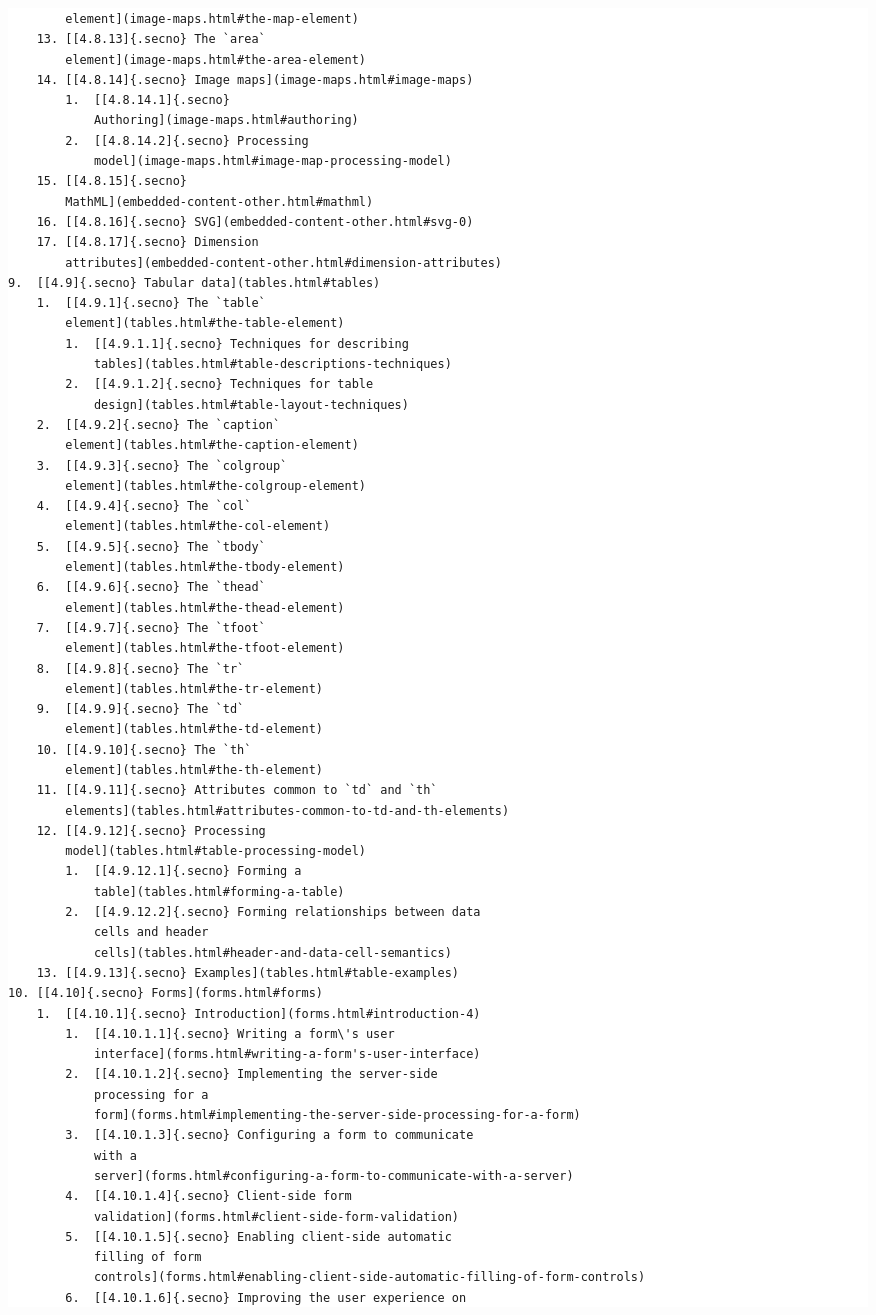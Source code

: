             element](image-maps.html#the-map-element)
        13. [[4.8.13]{.secno} The `area`
            element](image-maps.html#the-area-element)
        14. [[4.8.14]{.secno} Image maps](image-maps.html#image-maps)
            1.  [[4.8.14.1]{.secno}
                Authoring](image-maps.html#authoring)
            2.  [[4.8.14.2]{.secno} Processing
                model](image-maps.html#image-map-processing-model)
        15. [[4.8.15]{.secno}
            MathML](embedded-content-other.html#mathml)
        16. [[4.8.16]{.secno} SVG](embedded-content-other.html#svg-0)
        17. [[4.8.17]{.secno} Dimension
            attributes](embedded-content-other.html#dimension-attributes)
    9.  [[4.9]{.secno} Tabular data](tables.html#tables)
        1.  [[4.9.1]{.secno} The `table`
            element](tables.html#the-table-element)
            1.  [[4.9.1.1]{.secno} Techniques for describing
                tables](tables.html#table-descriptions-techniques)
            2.  [[4.9.1.2]{.secno} Techniques for table
                design](tables.html#table-layout-techniques)
        2.  [[4.9.2]{.secno} The `caption`
            element](tables.html#the-caption-element)
        3.  [[4.9.3]{.secno} The `colgroup`
            element](tables.html#the-colgroup-element)
        4.  [[4.9.4]{.secno} The `col`
            element](tables.html#the-col-element)
        5.  [[4.9.5]{.secno} The `tbody`
            element](tables.html#the-tbody-element)
        6.  [[4.9.6]{.secno} The `thead`
            element](tables.html#the-thead-element)
        7.  [[4.9.7]{.secno} The `tfoot`
            element](tables.html#the-tfoot-element)
        8.  [[4.9.8]{.secno} The `tr`
            element](tables.html#the-tr-element)
        9.  [[4.9.9]{.secno} The `td`
            element](tables.html#the-td-element)
        10. [[4.9.10]{.secno} The `th`
            element](tables.html#the-th-element)
        11. [[4.9.11]{.secno} Attributes common to `td` and `th`
            elements](tables.html#attributes-common-to-td-and-th-elements)
        12. [[4.9.12]{.secno} Processing
            model](tables.html#table-processing-model)
            1.  [[4.9.12.1]{.secno} Forming a
                table](tables.html#forming-a-table)
            2.  [[4.9.12.2]{.secno} Forming relationships between data
                cells and header
                cells](tables.html#header-and-data-cell-semantics)
        13. [[4.9.13]{.secno} Examples](tables.html#table-examples)
    10. [[4.10]{.secno} Forms](forms.html#forms)
        1.  [[4.10.1]{.secno} Introduction](forms.html#introduction-4)
            1.  [[4.10.1.1]{.secno} Writing a form\'s user
                interface](forms.html#writing-a-form's-user-interface)
            2.  [[4.10.1.2]{.secno} Implementing the server-side
                processing for a
                form](forms.html#implementing-the-server-side-processing-for-a-form)
            3.  [[4.10.1.3]{.secno} Configuring a form to communicate
                with a
                server](forms.html#configuring-a-form-to-communicate-with-a-server)
            4.  [[4.10.1.4]{.secno} Client-side form
                validation](forms.html#client-side-form-validation)
            5.  [[4.10.1.5]{.secno} Enabling client-side automatic
                filling of form
                controls](forms.html#enabling-client-side-automatic-filling-of-form-controls)
            6.  [[4.10.1.6]{.secno} Improving the user experience on